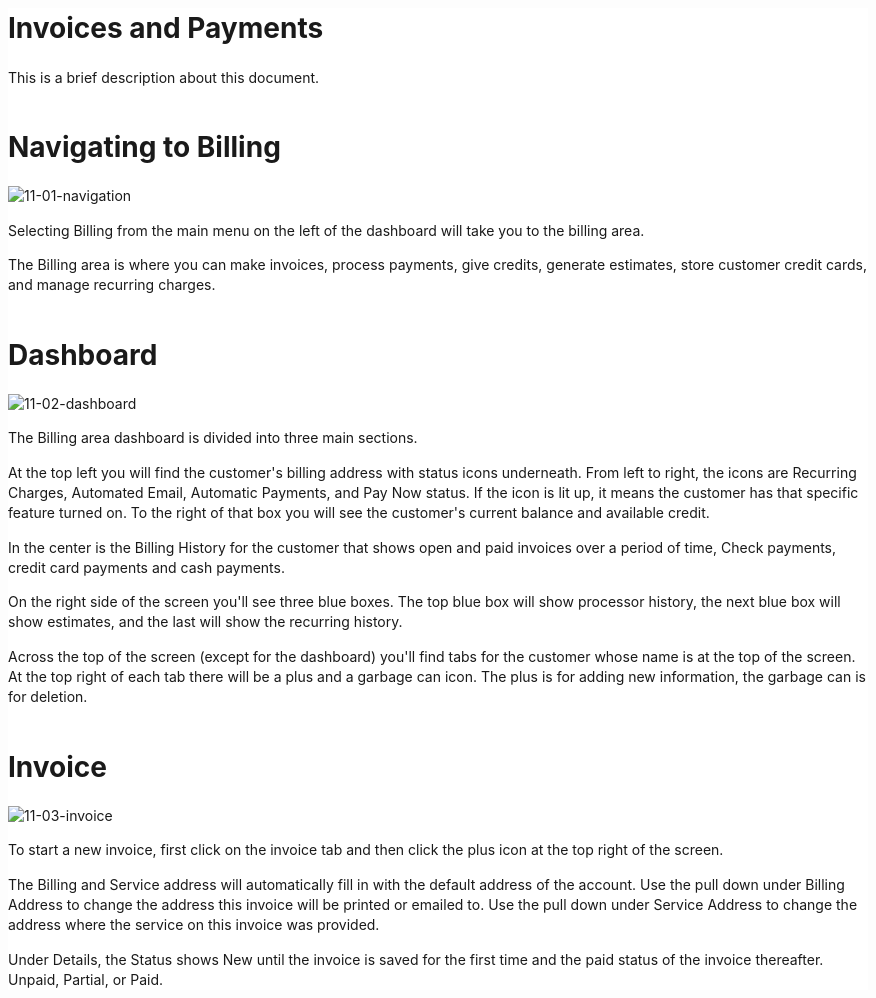 # Invoices and Payments

This is a brief description about this document.


# Navigating to Billing

![11-01-navigation](https://user-images.githubusercontent.com/41650610/222004963-dc0d56fc-0eab-4c70-bdec-89ad7637241f.png)

Selecting Billing from the main menu on the left of the dashboard will take you to the billing area.

The Billing area is where you can make invoices, process payments, give credits, generate estimates, store customer credit cards, and manage recurring charges.


# Dashboard

![11-02-dashboard](https://user-images.githubusercontent.com/41650610/222004987-80ce9bd2-0a32-46d6-895c-4e257ce23c49.png)

The Billing area dashboard is divided into three main sections.

At the top left you will find the customer's billing address with status icons underneath. From left to right, the icons are Recurring Charges, Automated Email, Automatic Payments, and Pay Now status. If the icon is lit up, it means the customer has that specific feature turned on. To the right of that box you will see the customer's current balance and available credit.

In the center is the Billing History for the customer that shows open and paid invoices over a period of time, Check payments, credit card payments and cash payments.

On the right side of the screen you'll see three blue boxes. The top blue box will show processor history, the next blue box will show estimates, and the last will show the recurring history.

Across the top of the screen (except for the dashboard) you'll find tabs for the customer whose name is at the top of the screen. At the top right of each tab there will be a plus and a garbage can icon. The plus is for adding new information, the garbage can is for deletion.


# Invoice

![11-03-invoice](https://user-images.githubusercontent.com/41650610/222005011-f9fb9524-3b80-4c95-b095-b14c2bd75a87.png)

To start a new invoice, first click on the invoice tab and then click the plus icon at the top right of the screen.

The Billing and Service address will automatically fill in with the default address of the account. Use the pull down under Billing Address to change the address this invoice will be printed or emailed to. Use the pull down under Service Address to change the address where the service on this invoice was provided.

Under Details, the Status shows New until the invoice is saved for the first time and the paid status of the invoice thereafter. Unpaid, Partial, or Paid.
